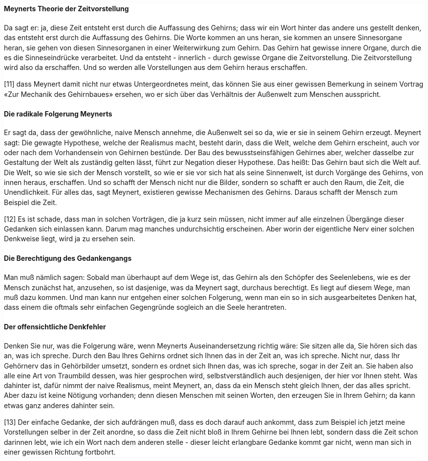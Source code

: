 #### Meynerts Theorie der Zeitvorstellung

Da sagt er: ja, diese Zeit entsteht erst durch die Auffassung des Gehirns; dass wir ein Wort hinter das andere uns gestellt denken, das entsteht erst durch die Auffassung des Gehirns. Die Worte kommen an uns heran, sie kommen an unsere Sinnesorgane heran, sie gehen von diesen Sinnesorganen in einer Weiterwirkung zum Gehirn. Das Gehirn hat gewisse innere Organe, durch die es die Sinneseindrücke verarbeitet. Und da entsteht - innerlich - durch gewisse Organe die Zeitvorstellung. Die Zeitvorstellung wird also da erschaffen. Und so werden alle Vorstellungen aus dem Gehirn heraus erschaffen.

[11] dass Meynert damit nicht nur etwas Untergeordnetes meint, das können Sie aus einer gewissen Bemerkung in seinem Vortrag «Zur Mechanik des Gehirnbaues» ersehen, wo er sich über das Verhältnis der Außenwelt zum Menschen ausspricht.

#### Die radikale Folgerung Meynerts

Er sagt da, dass der gewöhnliche, naive Mensch annehme, die Außenwelt sei so da, wie er sie in seinem Gehirn erzeugt. Meynert sagt: Die gewagte Hypothese, welche der Realismus macht, besteht darin, dass die Welt, welche dem Gehirn erscheint, auch vor oder nach dem Vorhandensein von Gehirnen bestünde. Der Bau des bewusstseinsfähigen Gehirnes aber, welcher dasselbe zur Gestaltung der Welt als zuständig gelten lässt, führt zur Negation dieser Hypothese. Das heißt: Das Gehirn baut sich die Welt auf. Die Welt, so wie sie sich der Mensch vorstellt, so wie er sie vor sich hat als seine Sinnenwelt, ist durch Vorgänge des Gehirns, von innen heraus, erschaffen. Und so schafft der Mensch nicht nur die Bilder, sondern so schafft er auch den Raum, die Zeit, die Unendlichkeit. Für alles das, sagt Meynert, existieren gewisse Mechanismen des Gehirns. Daraus schafft der Mensch zum Beispiel die Zeit.

[12] Es ist schade, dass man in solchen Vorträgen, die ja kurz sein müssen, nicht immer auf alle einzelnen Übergänge dieser Gedanken sich einlassen kann. Darum mag manches undurchsichtig erscheinen. Aber worin der eigentliche Nerv einer solchen Denkweise liegt, wird ja zu ersehen sein.

#### Die Berechtigung des Gedankengangs

Man muß nämlich sagen: Sobald man überhaupt auf dem Wege ist, das Gehirn als den Schöpfer des Seelenlebens, wie es der Mensch zunächst hat, anzusehen, so ist dasjenige, was da Meynert sagt, durchaus berechtigt. Es liegt auf diesem Wege, man muß dazu kommen. Und man kann nur entgehen einer solchen Folgerung, wenn man ein so in sich ausgearbeitetes Denken hat, dass einem die oftmals sehr einfachen Gegengründe sogleich an die Seele herantreten.

#### Der offensichtliche Denkfehler

Denken Sie nur, was die Folgerung wäre, wenn Meynerts Auseinandersetzung richtig wäre: Sie sitzen alle da, Sie hören sich das an, was ich spreche. Durch den Bau Ihres Gehirns ordnet sich Ihnen das in der Zeit an, was ich spreche. Nicht nur, dass Ihr Gehörnerv das in Gehörbilder umsetzt, sondern es ordnet sich Ihnen das, was ich spreche, sogar in der Zeit an. Sie haben also alle eine Art von Traumbild dessen, was hier gesprochen wird, selbstverständlich auch desjenigen, der hier vor Ihnen steht. Was dahinter ist, dafür nimmt der naive Realismus, meint Meynert, an, dass da ein Mensch steht gleich Ihnen, der das alles spricht. Aber dazu ist keine Nötigung vorhanden; denn diesen Menschen mit seinen Worten, den erzeugen Sie in Ihrem Gehirn; da kann etwas ganz anderes dahinter sein.

[13] Der einfache Gedanke, der sich aufdrängen muß, dass es doch darauf auch ankommt, dass zum Beispiel ich jetzt meine Vorstellungen selber in der Zeit anordne, so dass die Zeit nicht bloß in Ihrem Gehirne bei Ihnen lebt, sondern dass die Zeit schon darinnen lebt, wie ich ein Wort nach dem anderen stelle - dieser leicht erlangbare Gedanke kommt gar nicht, wenn man sich in einer gewissen Richtung fortbohrt.

